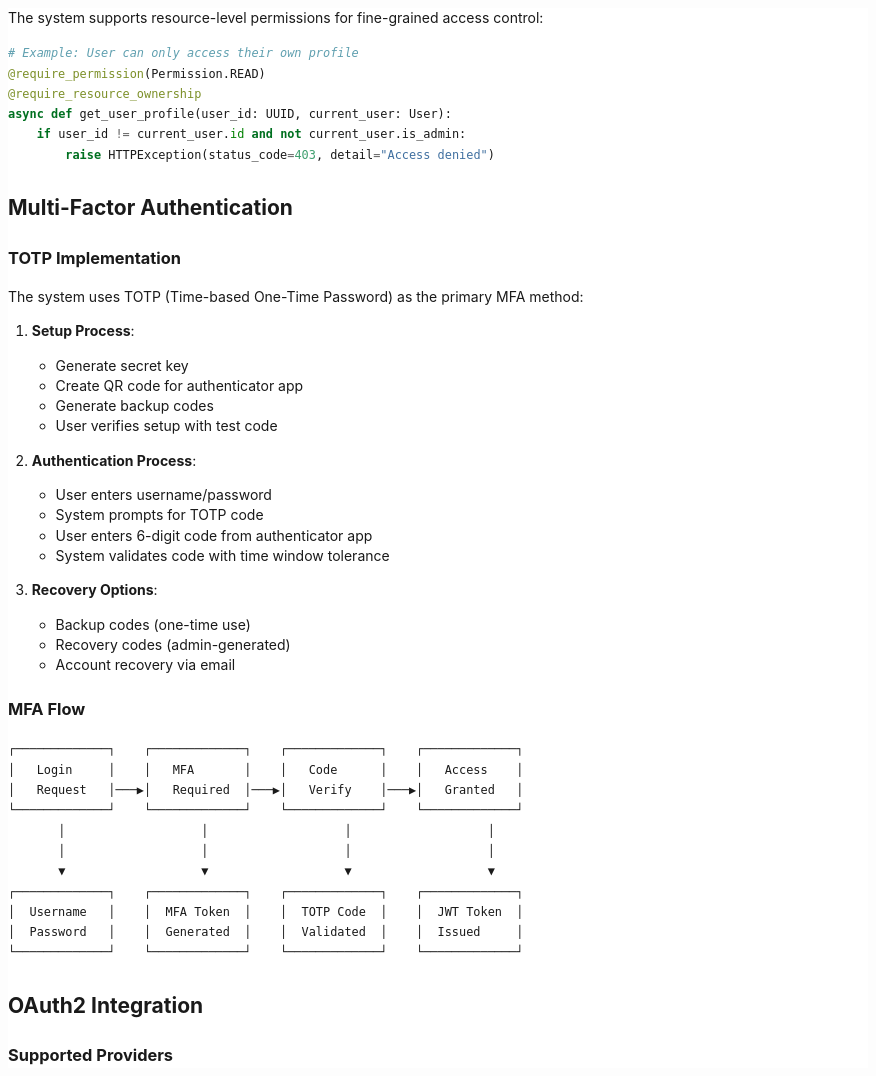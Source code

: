 The system supports resource-level permissions for fine-grained access control:

```python
# Example: User can only access their own profile
@require_permission(Permission.READ)
@require_resource_ownership
async def get_user_profile(user_id: UUID, current_user: User):
    if user_id != current_user.id and not current_user.is_admin:
        raise HTTPException(status_code=403, detail="Access denied")
```

## Multi-Factor Authentication

### TOTP Implementation

The system uses TOTP (Time-based One-Time Password) as the primary MFA method:

1. **Setup Process**:
   - Generate secret key
   - Create QR code for authenticator app
   - Generate backup codes
   - User verifies setup with test code

2. **Authentication Process**:
   - User enters username/password
   - System prompts for TOTP code
   - User enters 6-digit code from authenticator app
   - System validates code with time window tolerance

3. **Recovery Options**:
   - Backup codes (one-time use)
   - Recovery codes (admin-generated)
   - Account recovery via email

### MFA Flow

```
┌─────────────┐    ┌─────────────┐    ┌─────────────┐    ┌─────────────┐
│   Login     │    │   MFA       │    │   Code      │    │   Access    │
│   Request   │───▶│   Required  │───▶│   Verify    │───▶│   Granted   │
└─────────────┘    └─────────────┘    └─────────────┘    └─────────────┘
       │                   │                   │                   │
       │                   │                   │                   │
       ▼                   ▼                   ▼                   ▼
┌─────────────┐    ┌─────────────┐    ┌─────────────┐    ┌─────────────┐
│  Username   │    │  MFA Token  │    │  TOTP Code  │    │  JWT Token  │
│  Password   │    │  Generated  │    │  Validated  │    │  Issued     │
└─────────────┘    └─────────────┘    └─────────────┘    └─────────────┘
```

## OAuth2 Integration

### Supported Providers
